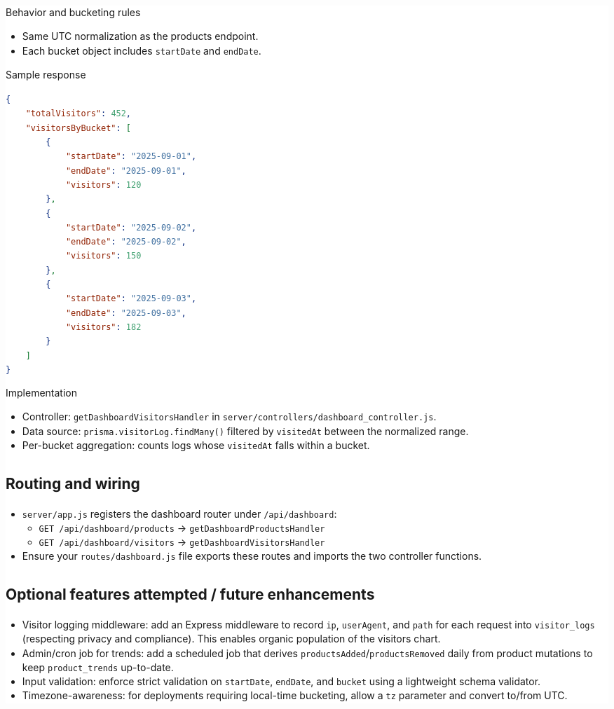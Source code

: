 Behavior and bucketing rules
- Same UTC normalization as the products endpoint.
- Each bucket object includes `startDate` and `endDate`.

Sample response

```json
{
	"totalVisitors": 452,
	"visitorsByBucket": [
		{
			"startDate": "2025-09-01",
			"endDate": "2025-09-01",
			"visitors": 120
		},
		{
			"startDate": "2025-09-02",
			"endDate": "2025-09-02",
			"visitors": 150
		},
		{
			"startDate": "2025-09-03",
			"endDate": "2025-09-03",
			"visitors": 182
		}
	]
}
```

Implementation
- Controller: `getDashboardVisitorsHandler` in `server/controllers/dashboard_controller.js`.
- Data source: `prisma.visitorLog.findMany()` filtered by `visitedAt` between the normalized range.
- Per-bucket aggregation: counts logs whose `visitedAt` falls within a bucket.


## Routing and wiring

- `server/app.js` registers the dashboard router under `/api/dashboard`:
	- `GET /api/dashboard/products` → `getDashboardProductsHandler`
	- `GET /api/dashboard/visitors` → `getDashboardVisitorsHandler`
- Ensure your `routes/dashboard.js` file exports these routes and imports the two controller functions.


## Optional features attempted / future enhancements

- Visitor logging middleware: add an Express middleware to record `ip`, `userAgent`, and `path` for each request into `visitor_logs` (respecting privacy and compliance). This enables organic population of the visitors chart.
- Admin/cron job for trends: add a scheduled job that derives `productsAdded`/`productsRemoved` daily from product mutations to keep `product_trends` up-to-date.
- Input validation: enforce strict validation on `startDate`, `endDate`, and `bucket` using a lightweight schema validator.
- Timezone-awareness: for deployments requiring local-time bucketing, allow a `tz` parameter and convert to/from UTC.
